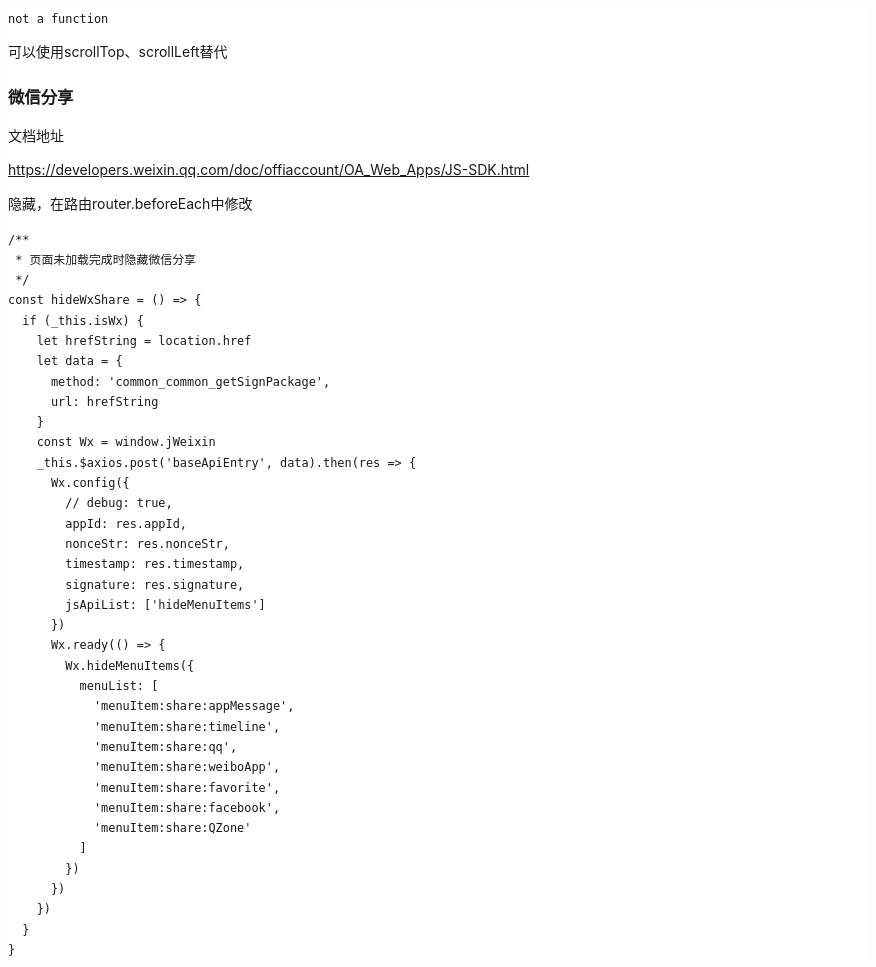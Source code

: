 ```
not a function
```

可以使用scrollTop、scrollLeft替代



### 微信分享

文档地址

https://developers.weixin.qq.com/doc/offiaccount/OA_Web_Apps/JS-SDK.html



隐藏，在路由router.beforeEach中修改

```
/**
 * 页面未加载完成时隐藏微信分享
 */
const hideWxShare = () => {
  if (_this.isWx) {
    let hrefString = location.href
    let data = {
      method: 'common_common_getSignPackage',
      url: hrefString
    }
    const Wx = window.jWeixin
    _this.$axios.post('baseApiEntry', data).then(res => {
      Wx.config({
        // debug: true,
        appId: res.appId,
        nonceStr: res.nonceStr,
        timestamp: res.timestamp,
        signature: res.signature,
        jsApiList: ['hideMenuItems']
      })
      Wx.ready(() => {
        Wx.hideMenuItems({
          menuList: [
            'menuItem:share:appMessage',
            'menuItem:share:timeline',
            'menuItem:share:qq',
            'menuItem:share:weiboApp',
            'menuItem:share:favorite',
            'menuItem:share:facebook',
            'menuItem:share:QZone'
          ]
        })
      })
    })
  }
}
```
